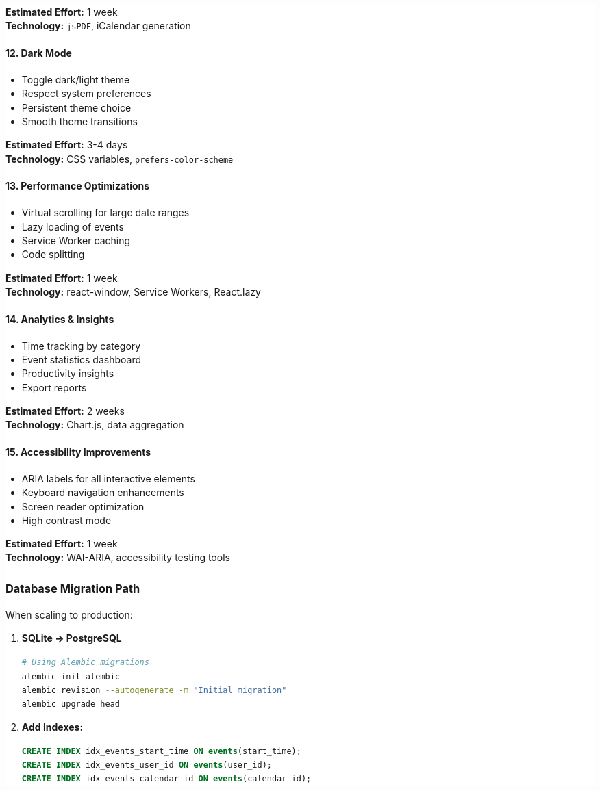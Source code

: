 **Estimated Effort:** 1 week  
**Technology:** `jsPDF`, iCalendar generation

#### 12. **Dark Mode**
- Toggle dark/light theme
- Respect system preferences
- Persistent theme choice
- Smooth theme transitions

**Estimated Effort:** 3-4 days  
**Technology:** CSS variables, `prefers-color-scheme`

#### 13. **Performance Optimizations**
- Virtual scrolling for large date ranges
- Lazy loading of events
- Service Worker caching
- Code splitting

**Estimated Effort:** 1 week  
**Technology:** react-window, Service Workers, React.lazy

#### 14. **Analytics & Insights**
- Time tracking by category
- Event statistics dashboard
- Productivity insights
- Export reports

**Estimated Effort:** 2 weeks  
**Technology:** Chart.js, data aggregation

#### 15. **Accessibility Improvements**
- ARIA labels for all interactive elements
- Keyboard navigation enhancements
- Screen reader optimization
- High contrast mode

**Estimated Effort:** 1 week  
**Technology:** WAI-ARIA, accessibility testing tools

### Database Migration Path

When scaling to production:

1. **SQLite → PostgreSQL**
   ```bash
   # Using Alembic migrations
   alembic init alembic
   alembic revision --autogenerate -m "Initial migration"
   alembic upgrade head
   ```

2. **Add Indexes:**
   ```sql
   CREATE INDEX idx_events_start_time ON events(start_time);
   CREATE INDEX idx_events_user_id ON events(user_id);
   CREATE INDEX idx_events_calendar_id ON events(calendar_id);
   ```
